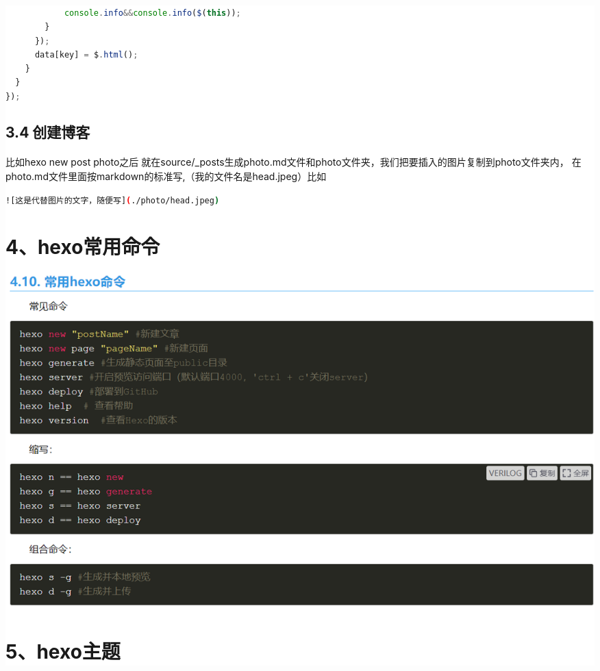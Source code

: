 ```javascript
            console.info&&console.info($(this));
        }
      });
      data[key] = $.html();
    }
  }
});
```



## 3.4 创建博客

 比如hexo new post photo之后
 就在source/_posts生成photo.md文件和photo文件夹，我们把要插入的图片复制到photo文件夹内，
 在photo.md文件里面按markdown的标准写,（我的文件名是head.jpeg）比如

```bash
![这是代替图片的文字，随便写](./photo/head.jpeg)
```



# 4、hexo常用命令

![image-20220222160044591](2022-02-22-hexo-blog/image-20220222160044591.png)

# 5、hexo主题
